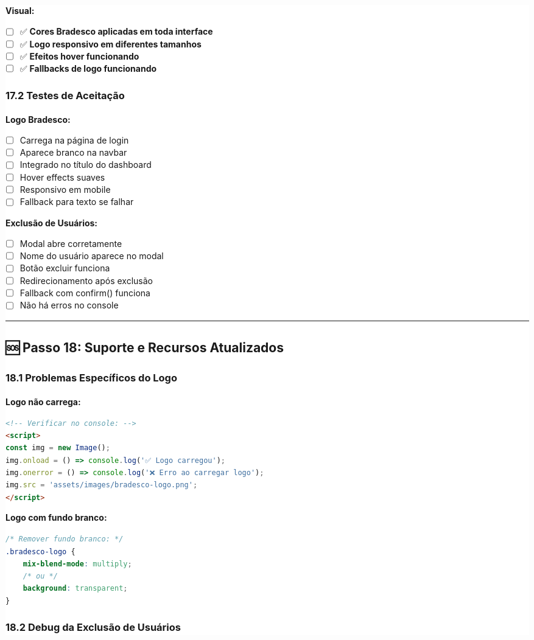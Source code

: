 **Visual:**
- [ ] ✅ **Cores Bradesco aplicadas em toda interface**
- [ ] ✅ **Logo responsivo em diferentes tamanhos**
- [ ] ✅ **Efeitos hover funcionando**
- [ ] ✅ **Fallbacks de logo funcionando**

### 17.2 Testes de Aceitação

**Logo Bradesco:**
- [ ] Carrega na página de login
- [ ] Aparece branco na navbar
- [ ] Integrado no título do dashboard  
- [ ] Hover effects suaves
- [ ] Responsivo em mobile
- [ ] Fallback para texto se falhar

**Exclusão de Usuários:**
- [ ] Modal abre corretamente
- [ ] Nome do usuário aparece no modal
- [ ] Botão excluir funciona
- [ ] Redirecionamento após exclusão
- [ ] Fallback com confirm() funciona
- [ ] Não há erros no console

---

## 🆘 Passo 18: Suporte e Recursos Atualizados

### 18.1 Problemas Específicos do Logo

**Logo não carrega:**
```html
<!-- Verificar no console: -->
<script>
const img = new Image();
img.onload = () => console.log('✅ Logo carregou');
img.onerror = () => console.log('❌ Erro ao carregar logo');
img.src = 'assets/images/bradesco-logo.png';
</script>
```

**Logo com fundo branco:**
```css
/* Remover fundo branco: */
.bradesco-logo {
    mix-blend-mode: multiply;
    /* ou */
    background: transparent;
}
```

### 18.2 Debug da Exclusão de Usuários
